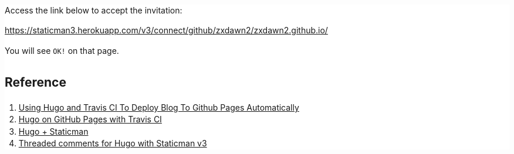 Access the link below to accept the invitation:

https://staticman3.herokuapp.com/v3/connect/github/zxdawn2/zxdawn2.github.io/

You will see `OK!` on that page.

## Reference

1. [Using Hugo and Travis CI To Deploy Blog To Github Pages Automatically](https://axdlog.com/2018/using-hugo-and-travis-ci-to-deploy-blog-to-github-pages-automatically/)
2. [Hugo on GitHub Pages with Travis CI](https://www.sidorenko.io/post/2018/12/hugo-on-github-pages-with-travis-ci/)
3. [Hugo + Staticman](https://networkhobo.com/2017/12/30/hugo-staticman-nested-replies-and-e-mail-notifications/)
4. [Threaded comments for Hugo with Staticman v3](https://jameskiefer.com/posts/threaded-comments-for-hugo-with-staticman-v3/)